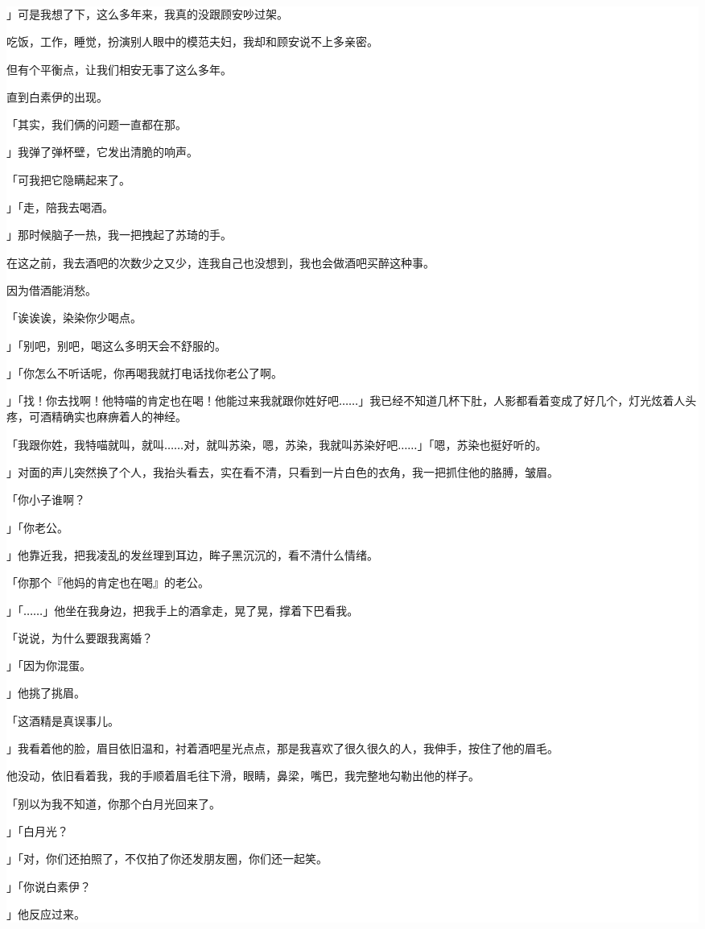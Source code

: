 」可是我想了下，这么多年来，我真的没跟顾安吵过架。

吃饭，工作，睡觉，扮演别人眼中的模范夫妇，我却和顾安说不上多亲密。

但有个平衡点，让我们相安无事了这么多年。

直到白素伊的出现。

「其实，我们俩的问题一直都在那。

」我弹了弹杯壁，它发出清脆的响声。

「可我把它隐瞒起来了。

」「走，陪我去喝酒。

」那时候脑子一热，我一把拽起了苏琦的手。

在这之前，我去酒吧的次数少之又少，连我自己也没想到，我也会做酒吧买醉这种事。

因为借酒能消愁。

「诶诶诶，染染你少喝点。

」「别吧，别吧，喝这么多明天会不舒服的。

」「你怎么不听话呢，你再喝我就打电话找你老公了啊。

」「找！你去找啊！他特喵的肯定也在喝！他能过来我就跟你姓好吧……」我已经不知道几杯下肚，人影都看着变成了好几个，灯光炫着人头疼，可酒精确实也麻痹着人的神经。

「我跟你姓，我特喵就叫，就叫……对，就叫苏染，嗯，苏染，我就叫苏染好吧……」「嗯，苏染也挺好听的。

」对面的声儿突然换了个人，我抬头看去，实在看不清，只看到一片白色的衣角，我一把抓住他的胳膊，皱眉。

「你小子谁啊？

」「你老公。

」他靠近我，把我凌乱的发丝理到耳边，眸子黑沉沉的，看不清什么情绪。

「你那个『他妈的肯定也在喝』的老公。

」「……」他坐在我身边，把我手上的酒拿走，晃了晃，撑着下巴看我。

「说说，为什么要跟我离婚？

」「因为你混蛋。

」他挑了挑眉。

「这酒精是真误事儿。

」我看着他的脸，眉目依旧温和，衬着酒吧星光点点，那是我喜欢了很久很久的人，我伸手，按住了他的眉毛。

他没动，依旧看着我，我的手顺着眉毛往下滑，眼睛，鼻梁，嘴巴，我完整地勾勒出他的样子。

「别以为我不知道，你那个白月光回来了。

」「白月光？

」「对，你们还拍照了，不仅拍了你还发朋友圈，你们还一起笑。

」「你说白素伊？

」他反应过来。
